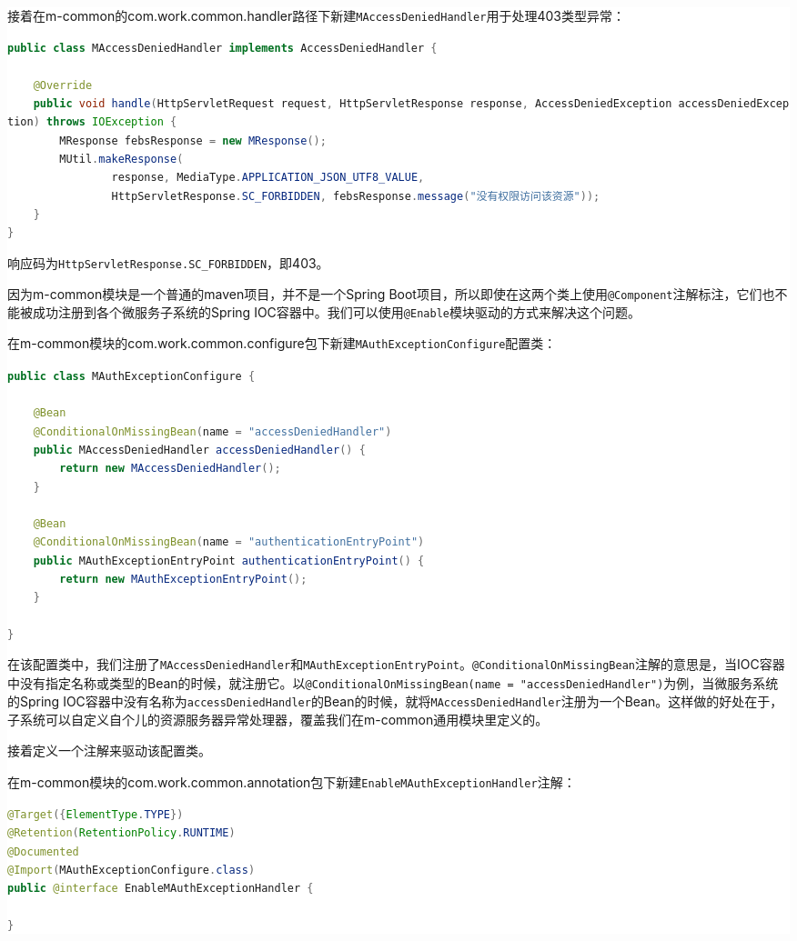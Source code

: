 接着在m-common的com.work.common.handler路径下新建`MAccessDeniedHandler`用于处理403类型异常：

```java
public class MAccessDeniedHandler implements AccessDeniedHandler {

    @Override
    public void handle(HttpServletRequest request, HttpServletResponse response, AccessDeniedException accessDeniedException) throws IOException {
        MResponse febsResponse = new MResponse();
        MUtil.makeResponse(
                response, MediaType.APPLICATION_JSON_UTF8_VALUE,
                HttpServletResponse.SC_FORBIDDEN, febsResponse.message("没有权限访问该资源"));
    }
}
```

响应码为`HttpServletResponse.SC_FORBIDDEN`，即403。

因为m-common模块是一个普通的maven项目，并不是一个Spring Boot项目，所以即使在这两个类上使用`@Component`注解标注，它们也不能被成功注册到各个微服务子系统的Spring IOC容器中。我们可以使用`@Enable`模块驱动的方式来解决这个问题。

在m-common模块的com.work.common.configure包下新建`MAuthExceptionConfigure`配置类：

```java
public class MAuthExceptionConfigure {

    @Bean
    @ConditionalOnMissingBean(name = "accessDeniedHandler")
    public MAccessDeniedHandler accessDeniedHandler() {
        return new MAccessDeniedHandler();
    }

    @Bean
    @ConditionalOnMissingBean(name = "authenticationEntryPoint")
    public MAuthExceptionEntryPoint authenticationEntryPoint() {
        return new MAuthExceptionEntryPoint();
    }

}
```

在该配置类中，我们注册了`MAccessDeniedHandler`和`MAuthExceptionEntryPoint`。`@ConditionalOnMissingBean`注解的意思是，当IOC容器中没有指定名称或类型的Bean的时候，就注册它。以`@ConditionalOnMissingBean(name = "accessDeniedHandler")`为例，当微服务系统的Spring IOC容器中没有名称为`accessDeniedHandler`的Bean的时候，就将`MAccessDeniedHandler`注册为一个Bean。这样做的好处在于，子系统可以自定义自个儿的资源服务器异常处理器，覆盖我们在m-common通用模块里定义的。

接着定义一个注解来驱动该配置类。

在m-common模块的com.work.common.annotation包下新建`EnableMAuthExceptionHandler`注解：

```java
@Target({ElementType.TYPE})
@Retention(RetentionPolicy.RUNTIME)
@Documented
@Import(MAuthExceptionConfigure.class)
public @interface EnableMAuthExceptionHandler {

}
```
